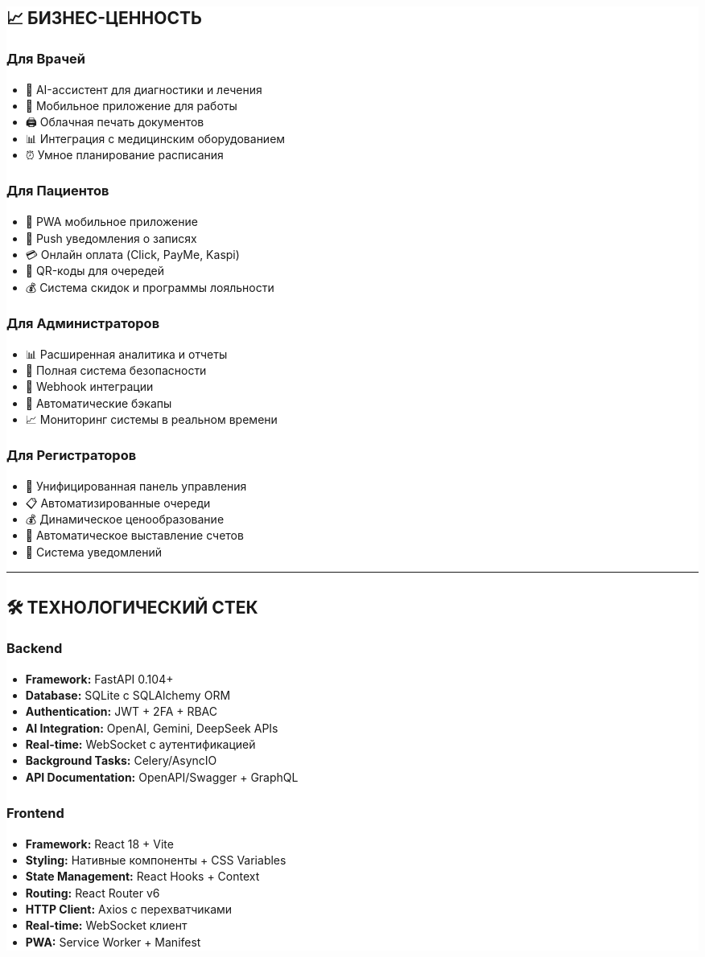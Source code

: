 
## 📈 БИЗНЕС-ЦЕННОСТЬ

### Для Врачей
- 🤖 AI-ассистент для диагностики и лечения
- 📱 Мобильное приложение для работы
- 🖨️ Облачная печать документов
- 📊 Интеграция с медицинским оборудованием
- ⏰ Умное планирование расписания

### Для Пациентов
- 📱 PWA мобильное приложение
- 🔔 Push уведомления о записях
- 💳 Онлайн оплата (Click, PayMe, Kaspi)
- 🎫 QR-коды для очередей
- 💰 Система скидок и программы лояльности

### Для Администраторов
- 📊 Расширенная аналитика и отчеты
- 🔐 Полная система безопасности
- 🔧 Webhook интеграции
- 💾 Автоматические бэкапы
- 📈 Мониторинг системы в реальном времени

### Для Регистраторов
- 🏥 Унифицированная панель управления
- 📋 Автоматизированные очереди
- 💰 Динамическое ценообразование
- 📄 Автоматическое выставление счетов
- 📱 Система уведомлений

---

## 🛠️ ТЕХНОЛОГИЧЕСКИЙ СТЕК

### Backend
- **Framework:** FastAPI 0.104+
- **Database:** SQLite с SQLAlchemy ORM
- **Authentication:** JWT + 2FA + RBAC
- **AI Integration:** OpenAI, Gemini, DeepSeek APIs
- **Real-time:** WebSocket с аутентификацией
- **Background Tasks:** Celery/AsyncIO
- **API Documentation:** OpenAPI/Swagger + GraphQL

### Frontend
- **Framework:** React 18 + Vite
- **Styling:** Нативные компоненты + CSS Variables
- **State Management:** React Hooks + Context
- **Routing:** React Router v6
- **HTTP Client:** Axios с перехватчиками
- **Real-time:** WebSocket клиент
- **PWA:** Service Worker + Manifest
